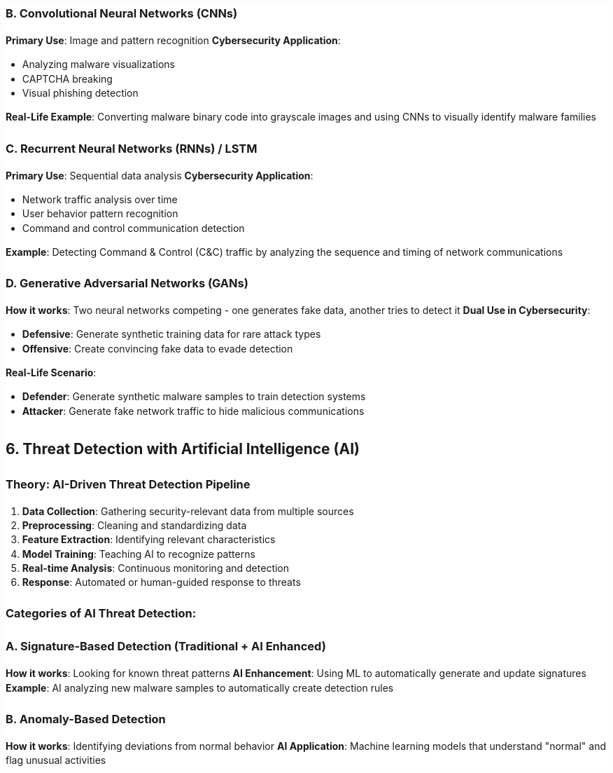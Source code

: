 ### B. Convolutional Neural Networks (CNNs)
**Primary Use**: Image and pattern recognition
**Cybersecurity Application**: 
- Analyzing malware visualizations
- CAPTCHA breaking
- Visual phishing detection

**Real-Life Example**: Converting malware binary code into grayscale images and using CNNs to visually identify malware families

### C. Recurrent Neural Networks (RNNs) / LSTM
**Primary Use**: Sequential data analysis
**Cybersecurity Application**:
- Network traffic analysis over time
- User behavior pattern recognition
- Command and control communication detection

**Example**: Detecting Command & Control (C&C) traffic by analyzing the sequence and timing of network communications

### D. Generative Adversarial Networks (GANs)
**How it works**: Two neural networks competing - one generates fake data, another tries to detect it
**Dual Use in Cybersecurity**:
- **Defensive**: Generate synthetic training data for rare attack types
- **Offensive**: Create convincing fake data to evade detection

**Real-Life Scenario**: 
- **Defender**: Generate synthetic malware samples to train detection systems
- **Attacker**: Generate fake network traffic to hide malicious communications

## 6. Threat Detection with Artificial Intelligence (AI)

### Theory: AI-Driven Threat Detection Pipeline

1. **Data Collection**: Gathering security-relevant data from multiple sources
2. **Preprocessing**: Cleaning and standardizing data
3. **Feature Extraction**: Identifying relevant characteristics
4. **Model Training**: Teaching AI to recognize patterns
5. **Real-time Analysis**: Continuous monitoring and detection
6. **Response**: Automated or human-guided response to threats

### Categories of AI Threat Detection:

### A. Signature-Based Detection (Traditional + AI Enhanced)
**How it works**: Looking for known threat patterns
**AI Enhancement**: Using ML to automatically generate and update signatures
**Example**: AI analyzing new malware samples to automatically create detection rules

### B. Anomaly-Based Detection
**How it works**: Identifying deviations from normal behavior
**AI Application**: Machine learning models that understand "normal" and flag unusual activities
